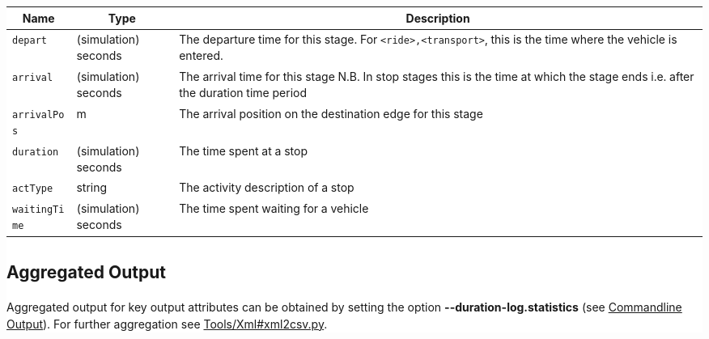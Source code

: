 | Name        | Type                 | Description                                                                                                                      |
| ----------- | -------------------- | -------------------------------------------------------------------------------------------------------------------------------- |
| `depart`      | (simulation) seconds | The departure time for this stage. For `<ride>,<transport>`, this is the time where the vehicle is entered.                   |
| `arrival`     | (simulation) seconds | The arrival time for this stage N.B. In stop stages this is the time at which the stage ends i.e. after the duration time period |
| `arrivalPos`  | m                    | The arrival position on the destination edge for this stage                                                                      |
| `duration`    | (simulation) seconds | The time spent at a stop                                                                                                         |
| `actType`     | string               | The activity description of a stop                                                                                               |
| `waitingTime` | (simulation) seconds | The time spent waiting for a vehicle                                                                                             |

## Aggregated Output

Aggregated output for key output attributes can be obtained by setting
the option **--duration-log.statistics** (see [Commandline
Output](../../Simulation/Output.md#commandline_output_verbose)).
For further aggregation see
[Tools/Xml\#xml2csv.py](../../Tools/Xml.md#xml2csvpy).
